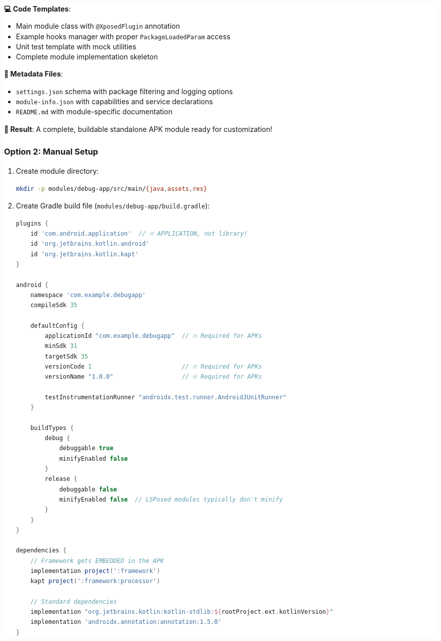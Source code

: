 **💻 Code Templates**:
- Main module class with `@XposedPlugin` annotation
- Example hooks manager with proper `PackageLoadedParam` access
- Unit test template with mock utilities
- Complete module implementation skeleton

**📄 Metadata Files**:
- `settings.json` schema with package filtering and logging options
- `module-info.json` with capabilities and service declarations
- `README.md` with module-specific documentation

**🎯 Result**: A complete, buildable standalone APK module ready for customization!

### Option 2: Manual Setup

1. Create module directory:
   ```bash
   mkdir -p modules/debug-app/src/main/{java,assets,res}
   ```

2. Create Gradle build file (`modules/debug-app/build.gradle`):
   ```groovy
   plugins {
       id 'com.android.application'  // 🔥 APPLICATION, not library!
       id 'org.jetbrains.kotlin.android'
       id 'org.jetbrains.kotlin.kapt'
   }
   
   android {
       namespace 'com.example.debugapp'
       compileSdk 35
       
       defaultConfig {
           applicationId "com.example.debugapp"  // 🔥 Required for APKs
           minSdk 31
           targetSdk 35
           versionCode 1                         // 🔥 Required for APKs
           versionName "1.0.0"                   // 🔥 Required for APKs
           
           testInstrumentationRunner "androidx.test.runner.AndroidJUnitRunner"
       }
       
       buildTypes {
           debug {
               debuggable true
               minifyEnabled false
           }
           release {
               debuggable false
               minifyEnabled false  // LSPosed modules typically don't minify
           }
       }
   }
   
   dependencies {
       // Framework gets EMBEDDED in the APK
       implementation project(':framework')
       kapt project(':framework:processor')
       
       // Standard dependencies
       implementation "org.jetbrains.kotlin:kotlin-stdlib:${rootProject.ext.kotlinVersion}"
       implementation 'androidx.annotation:annotation:1.5.0'
   }
   ```
